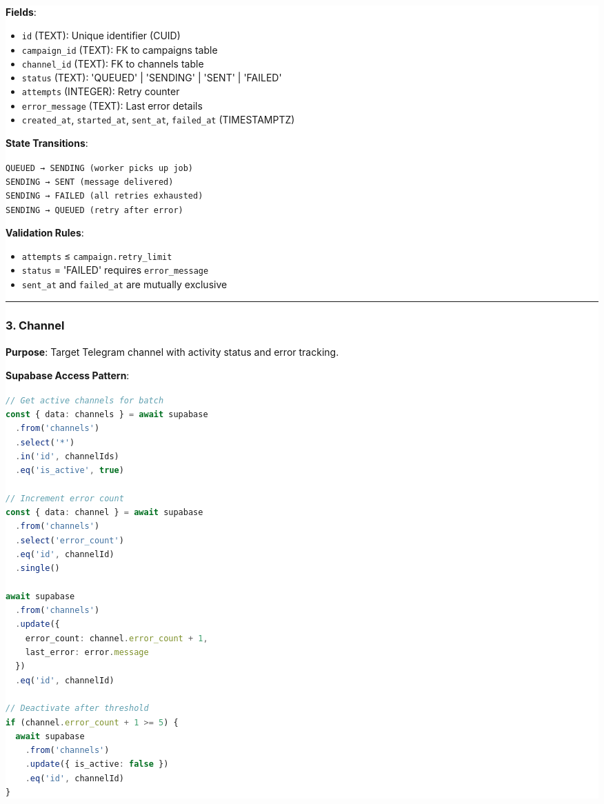 **Fields**:
- `id` (TEXT): Unique identifier (CUID)
- `campaign_id` (TEXT): FK to campaigns table
- `channel_id` (TEXT): FK to channels table
- `status` (TEXT): 'QUEUED' | 'SENDING' | 'SENT' | 'FAILED'
- `attempts` (INTEGER): Retry counter
- `error_message` (TEXT): Last error details
- `created_at`, `started_at`, `sent_at`, `failed_at` (TIMESTAMPTZ)

**State Transitions**:
```
QUEUED → SENDING (worker picks up job)
SENDING → SENT (message delivered)
SENDING → FAILED (all retries exhausted)
SENDING → QUEUED (retry after error)
```

**Validation Rules**:
- `attempts` ≤ `campaign.retry_limit`
- `status` = 'FAILED' requires `error_message`
- `sent_at` and `failed_at` are mutually exclusive

---

### 3. Channel

**Purpose**: Target Telegram channel with activity status and error tracking.

**Supabase Access Pattern**:

```typescript
// Get active channels for batch
const { data: channels } = await supabase
  .from('channels')
  .select('*')
  .in('id', channelIds)
  .eq('is_active', true)

// Increment error count
const { data: channel } = await supabase
  .from('channels')
  .select('error_count')
  .eq('id', channelId)
  .single()

await supabase
  .from('channels')
  .update({
    error_count: channel.error_count + 1,
    last_error: error.message
  })
  .eq('id', channelId)

// Deactivate after threshold
if (channel.error_count + 1 >= 5) {
  await supabase
    .from('channels')
    .update({ is_active: false })
    .eq('id', channelId)
}
```
